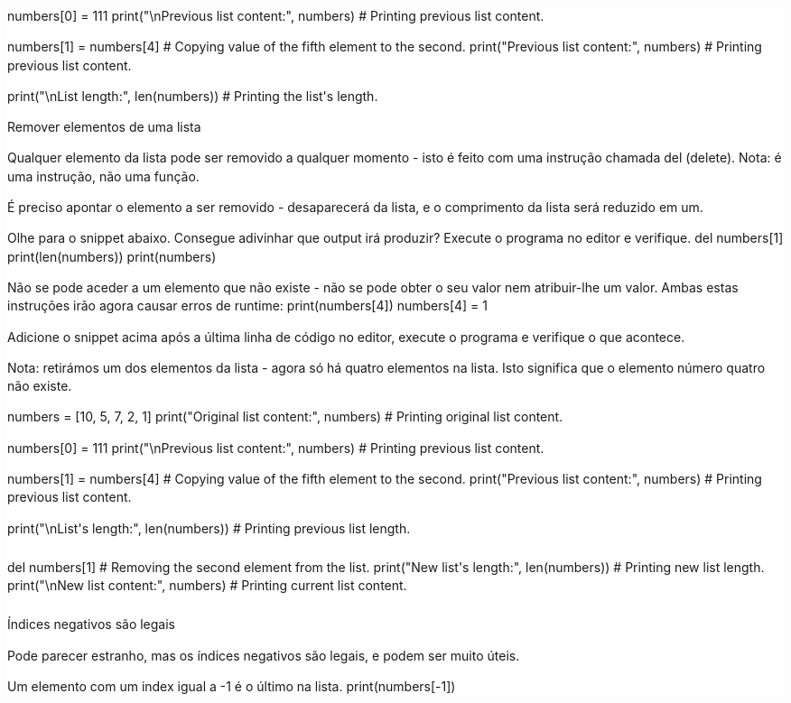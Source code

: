 numbers[0] = 111
print("\nPrevious list content:", numbers)  # Printing previous list content.

numbers[1] = numbers[4]  # Copying value of the fifth element to the second.
print("Previous list content:", numbers)  # Printing previous list content.

print("\nList length:", len(numbers))  # Printing the list's length.

Remover elementos de uma lista

Qualquer elemento da lista pode ser removido a qualquer momento - isto é feito com uma instrução chamada del (delete). Nota: é uma instrução, não uma função.

É preciso apontar o elemento a ser removido - desaparecerá da lista, e o comprimento da lista será reduzido em um.

Olhe para o snippet abaixo. Consegue adivinhar que output irá produzir? Execute o programa no editor e verifique.
del numbers[1]
print(len(numbers))
print(numbers)


Não se pode aceder a um elemento que não existe - não se pode obter o seu valor nem atribuir-lhe um valor. Ambas estas instruções irão agora causar erros de runtime:
print(numbers[4])
numbers[4] = 1


Adicione o snippet acima após a última linha de código no editor, execute o programa e verifique o que acontece.

Nota: retirámos um dos elementos da lista - agora só há quatro elementos na lista. Isto significa que o elemento número quatro não existe.

numbers = [10, 5, 7, 2, 1]
print("Original list content:", numbers)  # Printing original list content.

numbers[0] = 111
print("\nPrevious list content:", numbers)  # Printing previous list content.

numbers[1] = numbers[4]  # Copying value of the fifth element to the second.
print("Previous list content:", numbers)  # Printing previous list content.

print("\nList's length:", len(numbers))  # Printing previous list length.

###

del numbers[1]  # Removing the second element from the list.
print("New list's length:", len(numbers))  # Printing new list length.
print("\nNew list content:", numbers)  # Printing current list content.

###


Índices negativos são legais

Pode parecer estranho, mas os índices negativos são legais, e podem ser muito úteis.

Um elemento com um index igual a -1 é o último na lista.
print(numbers[-1])
